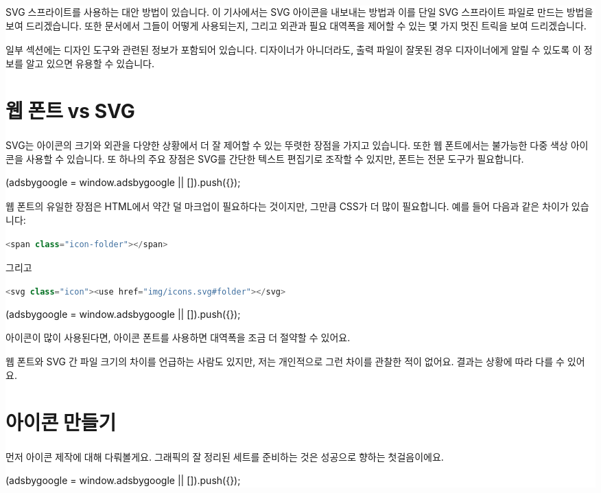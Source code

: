 SVG 스프라이트를 사용하는 대안 방법이 있습니다. 이 기사에서는 SVG 아이콘을 내보내는 방법과 이를 단일 SVG 스프라이트 파일로 만드는 방법을 보여 드리겠습니다. 또한 문서에서 그들이 어떻게 사용되는지, 그리고 외관과 필요 대역폭을 제어할 수 있는 몇 가지 멋진 트릭을 보여 드리겠습니다.

일부 섹션에는 디자인 도구와 관련된 정보가 포함되어 있습니다. 디자이너가 아니더라도, 출력 파일이 잘못된 경우 디자이너에게 알릴 수 있도록 이 정보를 알고 있으면 유용할 수 있습니다.

# 웹 폰트 vs SVG

SVG는 아이콘의 크기와 외관을 다양한 상황에서 더 잘 제어할 수 있는 뚜렷한 장점을 가지고 있습니다. 또한 웹 폰트에서는 불가능한 다중 색상 아이콘을 사용할 수 있습니다. 또 하나의 주요 장점은 SVG를 간단한 텍스트 편집기로 조작할 수 있지만, 폰트는 전문 도구가 필요합니다.


<ins class="adsbygoogle"
  style="display:block"
  data-ad-client="ca-pub-4877378276818686"
  data-ad-slot="9743150776"
  data-ad-format="auto"
  data-full-width-responsive="true"></ins>
<component is="script">
(adsbygoogle = window.adsbygoogle || []).push({});
</component>

웹 폰트의 유일한 장점은 HTML에서 약간 덜 마크업이 필요하다는 것이지만, 그만큼 CSS가 더 많이 필요합니다. 예를 들어 다음과 같은 차이가 있습니다:

```js
<span class="icon-folder"></span>
```

그리고 

```js
<svg class="icon"><use href="img/icons.svg#folder"></svg>
```


<ins class="adsbygoogle"
  style="display:block"
  data-ad-client="ca-pub-4877378276818686"
  data-ad-slot="9743150776"
  data-ad-format="auto"
  data-full-width-responsive="true"></ins>
<component is="script">
(adsbygoogle = window.adsbygoogle || []).push({});
</component>

아이콘이 많이 사용된다면, 아이콘 폰트를 사용하면 대역폭을 조금 더 절약할 수 있어요.

웹 폰트와 SVG 간 파일 크기의 차이를 언급하는 사람도 있지만, 저는 개인적으로 그런 차이를 관찰한 적이 없어요. 결과는 상황에 따라 다를 수 있어요.

# 아이콘 만들기

먼저 아이콘 제작에 대해 다뤄볼게요. 그래픽의 잘 정리된 세트를 준비하는 것은 성공으로 향하는 첫걸음이에요.


<ins class="adsbygoogle"
  style="display:block"
  data-ad-client="ca-pub-4877378276818686"
  data-ad-slot="9743150776"
  data-ad-format="auto"
  data-full-width-responsive="true"></ins>
<component is="script">
(adsbygoogle = window.adsbygoogle || []).push({});
</component>
